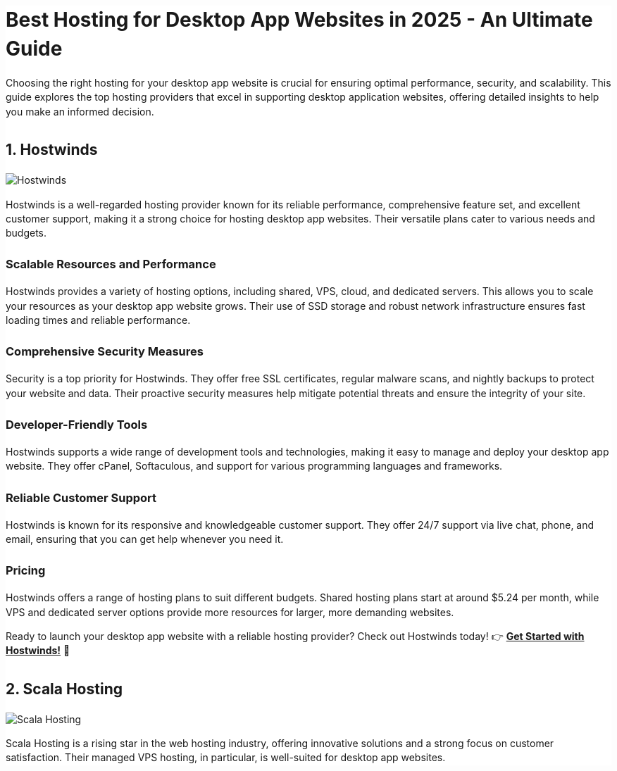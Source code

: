# Best Hosting for Desktop App Websites in 2025 - An Ultimate Guide

Choosing the right hosting for your desktop app website is crucial for ensuring optimal performance, security, and scalability. This guide explores the top hosting providers that excel in supporting desktop application websites, offering detailed insights to help you make an informed decision.

## 1. Hostwinds

![Hostwinds](https://i.imgur.com/53aSNXx.jpeg "Hostwinds Hosting")

Hostwinds is a well-regarded hosting provider known for its reliable performance, comprehensive feature set, and excellent customer support, making it a strong choice for hosting desktop app websites. Their versatile plans cater to various needs and budgets.

### Scalable Resources and Performance
Hostwinds provides a variety of hosting options, including shared, VPS, cloud, and dedicated servers. This allows you to scale your resources as your desktop app website grows. Their use of SSD storage and robust network infrastructure ensures fast loading times and reliable performance.

### Comprehensive Security Measures
Security is a top priority for Hostwinds. They offer free SSL certificates, regular malware scans, and nightly backups to protect your website and data. Their proactive security measures help mitigate potential threats and ensure the integrity of your site.

### Developer-Friendly Tools
Hostwinds supports a wide range of development tools and technologies, making it easy to manage and deploy your desktop app website. They offer cPanel, Softaculous, and support for various programming languages and frameworks.

### Reliable Customer Support
Hostwinds is known for its responsive and knowledgeable customer support. They offer 24/7 support via live chat, phone, and email, ensuring that you can get help whenever you need it.

### Pricing
Hostwinds offers a range of hosting plans to suit different budgets. Shared hosting plans start at around $5.24 per month, while VPS and dedicated server options provide more resources for larger, more demanding websites.

Ready to launch your desktop app website with a reliable hosting provider? Check out Hostwinds today! 👉 [**Get Started with Hostwinds!**](https://snipitx.com/hostwinds-jy) 🚀

## 2. Scala Hosting

![Scala Hosting](https://i.imgur.com/uJ5JIK3.png "Scala Web Hosting")

Scala Hosting is a rising star in the web hosting industry, offering innovative solutions and a strong focus on customer satisfaction. Their managed VPS hosting, in particular, is well-suited for desktop app websites.
